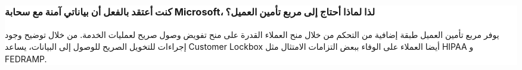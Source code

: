 ### <a name="i-already-thought-my-data-was-secure-with-the-microsoft-cloud-so-why-do-i-need-customer-lockbox"></a>كنت أعتقد بالفعل أن بياناتي آمنة مع سحابة Microsoft، لذا لماذا أحتاج إلى مربع تأمين العميل؟

يوفر مربع تأمين العميل طبقة إضافية من التحكم من خلال منح العملاء القدرة على منح تفويض وصول صريح لعمليات الخدمة. من خلال توضيح وجود إجراءات للتخويل الصريح للوصول إلى البيانات، يساعد Customer Lockbox أيضا العملاء على الوفاء ببعض التزامات الامتثال مثل HIPAA و FEDRAMP.
